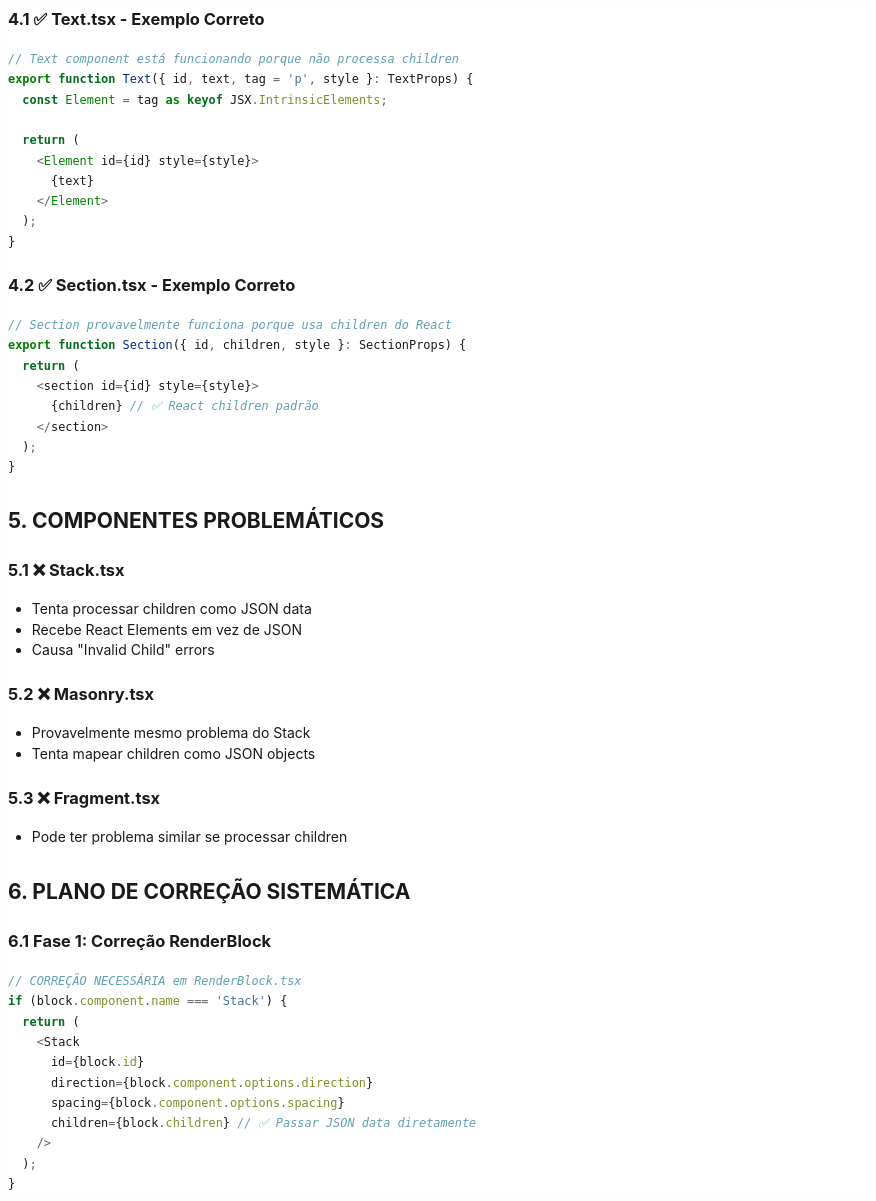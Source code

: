 ### 4.1 ✅ Text.tsx - Exemplo Correto
```typescript
// Text component está funcionando porque não processa children
export function Text({ id, text, tag = 'p', style }: TextProps) {
  const Element = tag as keyof JSX.IntrinsicElements;
  
  return (
    <Element id={id} style={style}>
      {text}
    </Element>
  );
}
```

### 4.2 ✅ Section.tsx - Exemplo Correto  
```typescript
// Section provavelmente funciona porque usa children do React
export function Section({ id, children, style }: SectionProps) {
  return (
    <section id={id} style={style}>
      {children} // ✅ React children padrão
    </section>
  );
}
```

## 5. COMPONENTES PROBLEMÁTICOS

### 5.1 ❌ Stack.tsx
- Tenta processar children como JSON data
- Recebe React Elements em vez de JSON
- Causa "Invalid Child" errors

### 5.2 ❌ Masonry.tsx  
- Provavelmente mesmo problema do Stack
- Tenta mapear children como JSON objects

### 5.3 ❌ Fragment.tsx
- Pode ter problema similar se processar children

## 6. PLANO DE CORREÇÃO SISTEMÁTICA

### 6.1 Fase 1: Correção RenderBlock
```typescript
// CORREÇÃO NECESSÁRIA em RenderBlock.tsx
if (block.component.name === 'Stack') {
  return (
    <Stack
      id={block.id}
      direction={block.component.options.direction}
      spacing={block.component.options.spacing}
      children={block.children} // ✅ Passar JSON data diretamente
    />
  );
}
```

